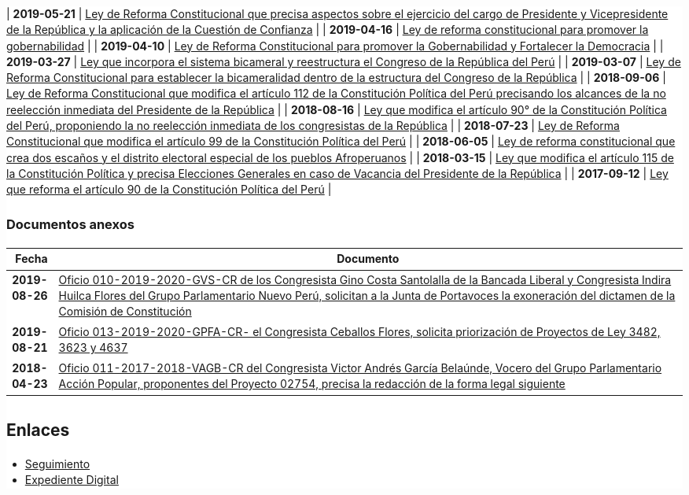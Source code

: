 | **2019-05-21** | [Ley de Reforma Constitucional que precisa aspectos sobre el ejercicio del cargo de Presidente y Vicepresidente de la República y la aplicación de la Cuestión de Confianza](http://www.leyes.congreso.gob.pe/Documentos/2016_2021/Proyectos_de_Ley_y_de_Resoluciones_Legislativas/PL0436220190521.pdf) |
| **2019-04-16** | [Ley de reforma constitucional para promover la gobernabilidad](http://www.leyes.congreso.gob.pe/Documentos/2016_2021/Proyectos_de_Ley_y_de_Resoluciones_Legislativas/PL0422720190416.pdf) |
| **2019-04-10** | [Ley de Reforma Constitucional para promover la Gobernabilidad y Fortalecer la Democracia](http://www.leyes.congreso.gob.pe/Documentos/2016_2021/Proyectos_de_Ley_y_de_Resoluciones_Legislativas/PL0418520190410.pdf) |
| **2019-03-27** | [Ley que incorpora el sistema bicameral y reestructura el Congreso de la República del Perú](http://www.leyes.congreso.gob.pe/Documentos/2016_2021/Proyectos_de_Ley_y_de_Resoluciones_Legislativas/PL0411120190327..pdf) |
| **2019-03-07** | [Ley de Reforma Constitucional para establecer la bicameralidad dentro de la estructura del Congreso de la República](http://www.leyes.congreso.gob.pe/Documentos/2016_2021/Proyectos_de_Ley_y_de_Resoluciones_Legislativas/PL0399620190307.pdf) |
| **2018-09-06** | [Ley de Reforma Constitucional que modifica el artículo 112 de la Constitución Política del Perú precisando los alcances de la no reelección inmediata del Presidente de la República](http://www.leyes.congreso.gob.pe/Documentos/2016_2021/Proyectos_de_Ley_y_de_Resoluciones_Legislativas/PL0330820180906.pdf) |
| **2018-08-16** | [Ley que modifica el artículo 90° de la Constitución Política del Perú, proponiendo la no reelección inmediata de los congresistas de la República](http://www.leyes.congreso.gob.pe/Documentos/2016_2021/Proyectos_de_Ley_y_de_Resoluciones_Legislativas/PL0322620180816.PDF) |
| **2018-07-23** | [Ley de Reforma Constitucional que modifica el artículo 99 de la Constitución Política del Perú](http://www.leyes.congreso.gob.pe/Documentos/2016_2021/Proyectos_de_Ley_y_de_Resoluciones_Legislativas/PL0313420180723.PDF) |
| **2018-06-05** | [Ley de reforma constitucional que crea dos escaños y el distrito electoral especial de los pueblos Afroperuanos](http://www.leyes.congreso.gob.pe/Documentos/2016_2021/Proyectos_de_Ley_y_de_Resoluciones_Legislativas/PL0296520180605.pdf) |
| **2018-03-15** | [Ley que modifica el artículo 115 de la Constitución Política y precisa Elecciones Generales en caso de Vacancia del Presidente de la República](http://www.leyes.congreso.gob.pe/Documentos/2016_2021/Proyectos_de_Ley_y_de_Resoluciones_Legislativas/PL0257420180315.pdf) |
| **2017-09-12** | [Ley que reforma el artículo 90 de la Constitución Política del Perú](http://www.leyes.congreso.gob.pe/Documentos/2016_2021/Proyectos_de_Ley_y_de_Resoluciones_Legislativas/PL0186920170912.pdf) |

### Documentos anexos

| Fecha | Documento |
|------:|-----------|
| **2019-08-26** | [Oficio 010-2019-2020-GVS-CR de los Congresista Gino Costa Santolalla de la Bancada Liberal y Congresista Indira Huilca Flores del Grupo Parlamentario Nuevo Perú, solicitan a la Junta de Portavoces la exoneración del dictamen de la Comisión de Constitución](http://www.leyes.congreso.gob.pe/Documentos/2016_2021/Oficios/Grupos_Parlamentarios/OFICIO-010-2019-2020-GVS-CR.pdf) |
| **2019-08-21** | [Oficio 013-2019-2020-GPFA-CR- el Congresista Ceballos Flores, solicita priorización de Proyectos de Ley 3482, 3623 y 4637](http://www.leyes.congreso.gob.pe/Documentos/2016_2021/Oficios/Congresistas/OFICIO-0039-DC-STB-2019-2020.pdf) |
| **2018-04-23** | [Oficio 011-2017-2018-VAGB-CR del Congresista Victor Andrés García Belaúnde, Vocero del Grupo Parlamentario Acción Popular, proponentes del Proyecto 02754, precisa la redacción de la forma legal siguiente](http://www.leyes.congreso.gob.pe/Documentos/2016_2021/Oficios/Grupos_Parlamentarios/OFICIO-011-2017-2018-VAGB-CR.pdf) |

## Enlaces

- [Seguimiento](http://www2.congreso.gob.pe/Sicr/TraDocEstProc/CLProLey2016.nsf/f7fff46988ca05b1052578e100829cc7/2e5465b2868df1dc0525819900812301?OpenDocument)
- [Expediente Digital](http://www2.congreso.gob.pe/Sicr/TraDocEstProc/Expvirt_2011.nsf/visbusqptramdoc1621/01869?opendocument)

